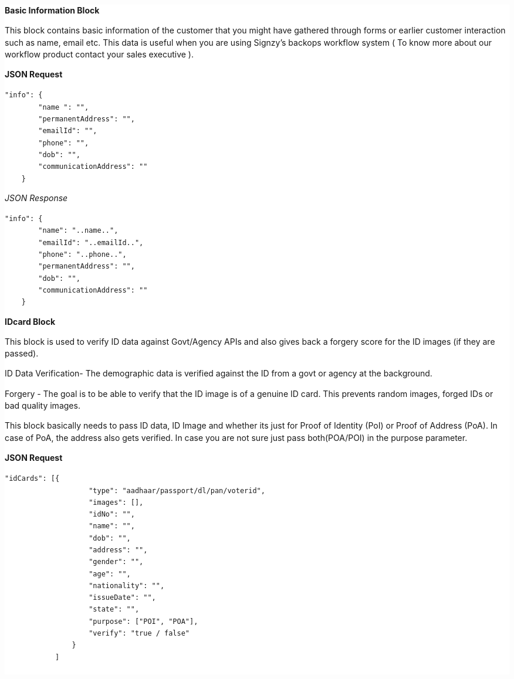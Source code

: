 **Basic Information Block**

This block contains basic information of the customer that you might have gathered through forms or earlier customer interaction such as name, email etc. This data is useful when you are using Signzy’s backops workflow system ( To know more about our workflow product contact your sales executive ).

**JSON Request**

```
"info": {
		"name ": "",
		"permanentAddress": "",
		"emailId": "",
		"phone": "",
		"dob": "",
		"communicationAddress": ""
	}
```

_JSON Response_

```
"info": {
        "name": "..name..",
        "emailId": "..emailId..",
        "phone": "..phone..",
        "permanentAddress": "",
        "dob": "",
        "communicationAddress": ""
    }
```

**IDcard Block**

This block is used to verify ID data against Govt/Agency APIs and also gives back a forgery score for the ID images (if they are passed).

ID Data Verification- The demographic data is verified against the ID from a govt or agency at the background.

Forgery - The goal is to be able to verify that the ID image is of a genuine ID card. This prevents random images, forged IDs or bad quality images.

This block basically needs to pass ID data, ID Image and whether its just for Proof of Identity (PoI) or Proof of Address (PoA). In case of PoA, the address also gets verified. In case you are not sure just pass both(POA/POI) in the purpose parameter.

**JSON Request**

```
"idCards": [{
					"type": "aadhaar/passport/dl/pan/voterid",
					"images": [],
					"idNo": "",
					"name": "",
					"dob": "",
					"address": "",
					"gender": "",
					"age": "",
					"nationality": "",
					"issueDate": "",
					"state": "",
					"purpose": ["POI", "POA"],
					"verify": "true / false"
				}
			]
 
```
